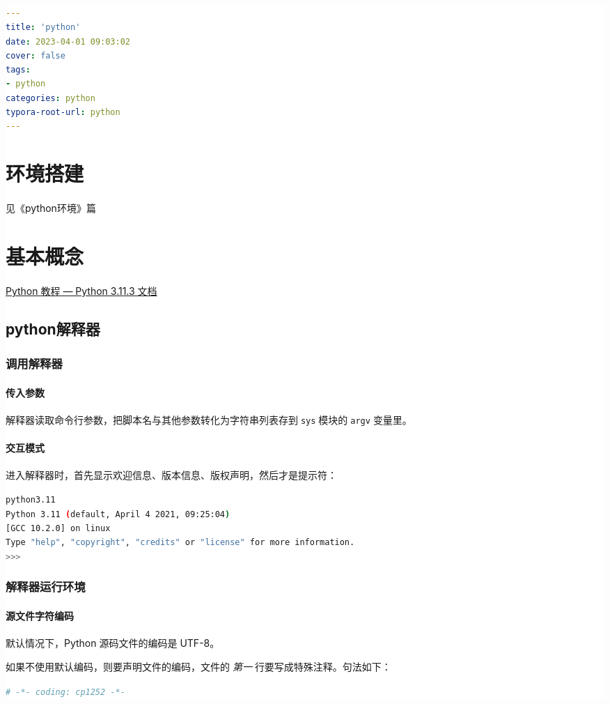 ```yaml
---
title: 'python'
date: 2023-04-01 09:03:02
cover: false
tags:
- python
categories: python
typora-root-url: python
---
```


# 环境搭建

见《python环境》篇

# 基本概念

[Python 教程 — Python 3.11.3 文档](https://docs.python.org/zh-cn/3/tutorial/index.html)

## python解释器

### 调用解释器

#### 传入参数

解释器读取命令行参数，把脚本名与其他参数转化为字符串列表存到 `sys` 模块的 `argv` 变量里。

#### 交互模式

进入解释器时，首先显示欢迎信息、版本信息、版权声明，然后才是提示符：

```bash
python3.11
Python 3.11 (default, April 4 2021, 09:25:04)
[GCC 10.2.0] on linux
Type "help", "copyright", "credits" or "license" for more information.
>>>
```

### 解释器运行环境

#### 源文件字符编码

默认情况下，Python 源码文件的编码是 UTF-8。

如果不使用默认编码，则要声明文件的编码，文件的 *第一* 行要写成特殊注释。句法如下：

```python
# -*- coding: cp1252 -*-
```
